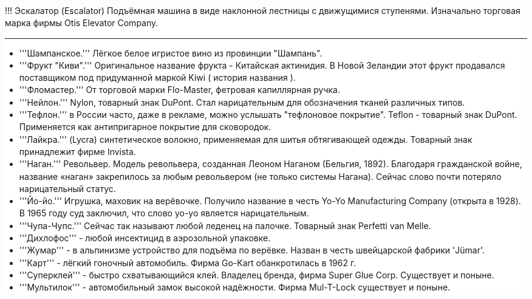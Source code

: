 !!! Эскалатор (Escalator)
Подъёмная машина в виде наклонной лестницы с движущимися ступенями.
Изначально торговая марка фирмы Otis Elevator Company.

----

* '''Шампанское.''' Лёгкое белое игристое вино из провинции "Шампань".
* '''Фрукт "Киви".''' Оригинальное название фрукта - Китайская актинидия. В Новой Зеландии этот фрукт продавался поставщиком под придуманной маркой Kiwi ( история названия ).
* '''Фломастер.''' От торговой марки Flo-Master, фетровая капиллярная ручка.
* '''Нейлон.''' Nylon, товарный знак DuPont. Стал нарицательным для обозначения тканей различных типов.
* '''Тефлон.''' в России часто, даже в рекламе, можно услышать "тефлоновое покрытие". Teflon - товарный знак DuPont. Применяется как антипригарное покрытие для сковородок.
* '''Лайкра.''' (Lycra) синтетическое волокно, применяемая для шитья обтягивающей одежды. Товарный знак принадлежит фирме Invista.
* '''Наган.''' Револьвер. Модель револьвера, созданная Леоном Наганом (Бельгия, 1892). Благодаря гражданской войне, название «наган» закрепилось за любым револьвером (не только системы Нагана). Сейчас слово почти потеряло нарицательный статус.
* '''Йо-йо.''' Игрушка, маховик на верёвочке. Получило название в честь Yo-Yo Manufacturing Company (открыта в 1928). В 1965 году суд заключил, что слово yo-yo является нарицательным.
* '''Чупа-Чупс.''' Сейчас так называют любой леденец на палочке. Товарный знак Perfetti van Melle.
* '''Дихлофос''' - любой инсектицид в аэрозольной упаковке.
* '''Жумар''' - в альпинизме устройство для подъёма по верёвке. Назван в честь швейцарской фабрики 'Jümar'.
* '''Карт''' - лёгкий гоночный автомобиль. Фирма Go-Kart обанкротилась в 1962 г.
* '''Суперклей''' - быстро схватывающийся клей. Владелец бренда, фирма Super Glue Corp. Существует и поныне.
* '''Мультилок''' - автомобильный замок высокой надёжности. Фирма Mul-T-Lock существует и поныне.
